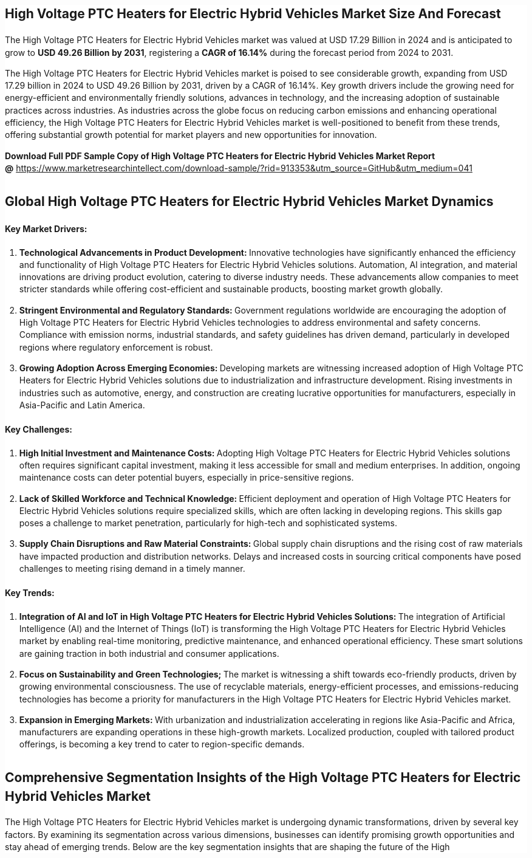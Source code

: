 <h2>High Voltage PTC Heaters for Electric Hybrid Vehicles Market Size And Forecast</h2><p>The High Voltage PTC Heaters for Electric Hybrid Vehicles market was valued at USD 17.29 Billion in 2024 and is anticipated to grow to <strong>USD 49.26 Billion by 2031</strong>, registering a <strong>CAGR of 16.14%</strong> during the forecast period from 2024 to 2031.</p><p>The High Voltage PTC Heaters for Electric Hybrid Vehicles market is poised to see considerable growth, expanding from USD 17.29 billion in 2024 to USD 49.26 Billion by 2031, driven by a CAGR of 16.14%. Key growth drivers include the growing need for energy-efficient and environmentally friendly solutions, advances in technology, and the increasing adoption of sustainable practices across industries. As industries across the globe focus on reducing carbon emissions and enhancing operational efficiency, the High Voltage PTC Heaters for Electric Hybrid Vehicles market is well-positioned to benefit from these trends, offering substantial growth potential for market players and new opportunities for innovation.</p><p><strong>Download Full PDF Sample Copy of High Voltage PTC Heaters for Electric Hybrid Vehicles Market Report @</strong>&nbsp;<a href="https://www.marketresearchintellect.com/download-sample/?rid=913353&amp;utm_source=GitHub&amp;utm_medium=041">https://www.marketresearchintellect.com/download-sample/?rid=913353&amp;utm_source=GitHub&amp;utm_medium=041</a></p><h2>Global High Voltage PTC Heaters for Electric Hybrid Vehicles Market Dynamics</h2><h4><strong>Key Market Drivers:</strong></h4><ol><li><p><strong>Technological Advancements in Product Development:&nbsp;</strong>Innovative technologies have significantly enhanced the efficiency and functionality of High Voltage PTC Heaters for Electric Hybrid Vehicles solutions. Automation, AI integration, and material innovations are driving product evolution, catering to diverse industry needs. These advancements allow companies to meet stricter standards while offering cost-efficient and sustainable products, boosting market growth globally.</p></li><li><p><strong>Stringent Environmental and Regulatory Standards:&nbsp;</strong>Government regulations worldwide are encouraging the adoption of High Voltage PTC Heaters for Electric Hybrid Vehicles technologies to address environmental and safety concerns. Compliance with emission norms, industrial standards, and safety guidelines has driven demand, particularly in developed regions where regulatory enforcement is robust.</p></li><li><p><strong>Growing Adoption Across Emerging Economies:&nbsp;</strong>Developing markets are witnessing increased adoption of High Voltage PTC Heaters for Electric Hybrid Vehicles solutions due to industrialization and infrastructure development. Rising investments in industries such as automotive, energy, and construction are creating lucrative opportunities for manufacturers, especially in Asia-Pacific and Latin America.</p></li></ol><h4><strong>Key Challenges:</strong></h4><ol><li><p><strong>High Initial Investment and Maintenance Costs:&nbsp;</strong>Adopting High Voltage PTC Heaters for Electric Hybrid Vehicles solutions often requires significant capital investment, making it less accessible for small and medium enterprises. In addition, ongoing maintenance costs can deter potential buyers, especially in price-sensitive regions.</p></li><li><p><strong>Lack of Skilled Workforce and Technical Knowledge:&nbsp;</strong>Efficient deployment and operation of High Voltage PTC Heaters for Electric Hybrid Vehicles solutions require specialized skills, which are often lacking in developing regions. This skills gap poses a challenge to market penetration, particularly for high-tech and sophisticated systems.</p></li><li><p><strong>Supply Chain Disruptions and Raw Material Constraints:&nbsp;</strong>Global supply chain disruptions and the rising cost of raw materials have impacted production and distribution networks. Delays and increased costs in sourcing critical components have posed challenges to meeting rising demand in a timely manner.</p></li></ol><h4><strong>Key Trends:</strong></h4><ol><li><p><strong>Integration of AI and IoT in High Voltage PTC Heaters for Electric Hybrid Vehicles Solutions:&nbsp;</strong>The integration of Artificial Intelligence (AI) and the Internet of Things (IoT) is transforming the High Voltage PTC Heaters for Electric Hybrid Vehicles market by enabling real-time monitoring, predictive maintenance, and enhanced operational efficiency. These smart solutions are gaining traction in both industrial and consumer applications.</p></li><li><p><strong>Focus on Sustainability and Green Technologies;&nbsp;</strong>The market is witnessing a shift towards eco-friendly products, driven by growing environmental consciousness. The use of recyclable materials, energy-efficient processes, and emissions-reducing technologies has become a priority for manufacturers in the High Voltage PTC Heaters for Electric Hybrid Vehicles market.</p></li><li><p><strong>Expansion in Emerging Markets:&nbsp;</strong>With urbanization and industrialization accelerating in regions like Asia-Pacific and Africa, manufacturers are expanding operations in these high-growth markets. Localized production, coupled with tailored product offerings, is becoming a key trend to cater to region-specific demands.</p></li></ol><div class="article-main__content" data-test-id="publishing-text-block"><h2>Comprehensive Segmentation Insights of the High Voltage PTC Heaters for Electric Hybrid Vehicles Market</h2><p>The High Voltage PTC Heaters for Electric Hybrid Vehicles market is undergoing dynamic transformations, driven by several key factors. By examining its segmentation across various dimensions, businesses can identify promising growth opportunities and stay ahead of emerging trends. Below are the key segmentation insights that are shaping the future of the High